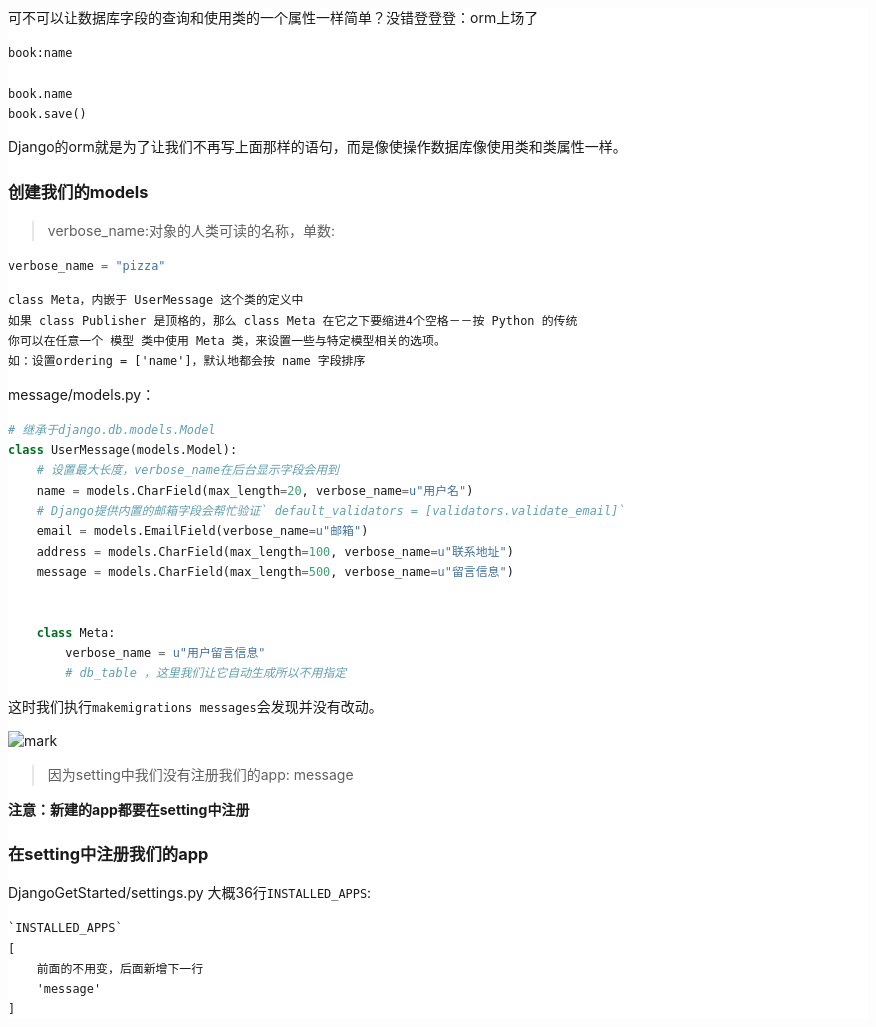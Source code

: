 可不可以让数据库字段的查询和使用类的一个属性一样简单？没错登登登：orm上场了

```
book:name

book.name
book.save()
```

Django的orm就是为了让我们不再写上面那样的语句，而是像使操作数据库像使用类和类属性一样。

### 创建我们的models

>verbose_name:对象的人类可读的名称，单数:
```python
verbose_name = "pizza"
```

```
class Meta，内嵌于 UserMessage 这个类的定义中
如果 class Publisher 是顶格的，那么 class Meta 在它之下要缩进4个空格－－按 Python 的传统
你可以在任意一个 模型 类中使用 Meta 类，来设置一些与特定模型相关的选项。
如：设置ordering = ['name']，默认地都会按 name 字段排序
```
message/models.py：

```python
# 继承于django.db.models.Model
class UserMessage(models.Model):
    # 设置最大长度，verbose_name在后台显示字段会用到
    name = models.CharField(max_length=20, verbose_name=u"用户名")
    # Django提供内置的邮箱字段会帮忙验证` default_validators = [validators.validate_email]`
    email = models.EmailField(verbose_name=u"邮箱")
    address = models.CharField(max_length=100, verbose_name=u"联系地址")
    message = models.CharField(max_length=500, verbose_name=u"留言信息")


    class Meta:
        verbose_name = u"用户留言信息"
        # db_table ，这里我们让它自动生成所以不用指定
```

这时我们执行`makemigrations messages`会发现并没有改动。

![mark](http://myphoto.mtianyan.cn/blog/180107/bCK3e2eF9C.png?imageslim)

>因为setting中我们没有注册我们的app: message

**注意：新建的app都要在setting中注册**

### 在setting中注册我们的app
DjangoGetStarted/settings.py 大概36行`INSTALLED_APPS`:

```
`INSTALLED_APPS`
[
    前面的不用变，后面新增下一行
    'message'
]
```
